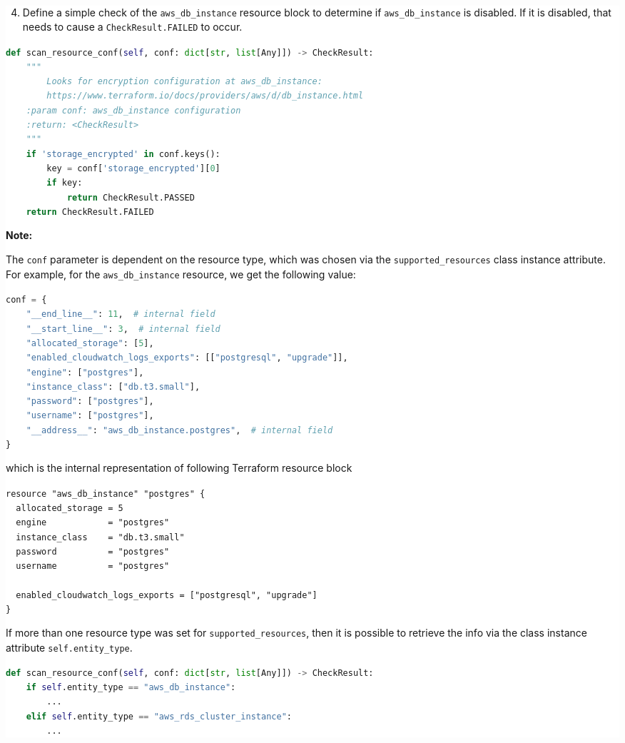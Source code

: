 4. Define a simple check of the ```aws_db_instance``` resource block to determine if ```aws_db_instance``` is disabled. If it is disabled, that needs to cause a ```CheckResult.FAILED``` to occur.

```python
def scan_resource_conf(self, conf: dict[str, list[Any]]) -> CheckResult:
    """
        Looks for encryption configuration at aws_db_instance:
        https://www.terraform.io/docs/providers/aws/d/db_instance.html
    :param conf: aws_db_instance configuration
    :return: <CheckResult>
    """
    if 'storage_encrypted' in conf.keys():
        key = conf['storage_encrypted'][0]
        if key:
            return CheckResult.PASSED
    return CheckResult.FAILED
```

**Note:**

The `conf` parameter is dependent on the resource type, which was chosen via the `supported_resources` class instance attribute.
For example, for the `aws_db_instance` resource, we get the following value:

```python
conf = {
    "__end_line__": 11,  # internal field
    "__start_line__": 3,  # internal field
    "allocated_storage": [5],
    "enabled_cloudwatch_logs_exports": [["postgresql", "upgrade"]],
    "engine": ["postgres"],
    "instance_class": ["db.t3.small"],
    "password": ["postgres"],
    "username": ["postgres"],
    "__address__": "aws_db_instance.postgres",  # internal field
}
```

which is the internal representation of following Terraform resource block

```hcl
resource "aws_db_instance" "postgres" {
  allocated_storage = 5
  engine            = "postgres"
  instance_class    = "db.t3.small"
  password          = "postgres"
  username          = "postgres"

  enabled_cloudwatch_logs_exports = ["postgresql", "upgrade"]
}
```

If more than one resource type was set for `supported_resources`, then it is possible to retrieve the info via the class instance attribute `self.entity_type`.

```python
def scan_resource_conf(self, conf: dict[str, list[Any]]) -> CheckResult:
    if self.entity_type == "aws_db_instance":
        ...
    elif self.entity_type == "aws_rds_cluster_instance":
        ...
```
